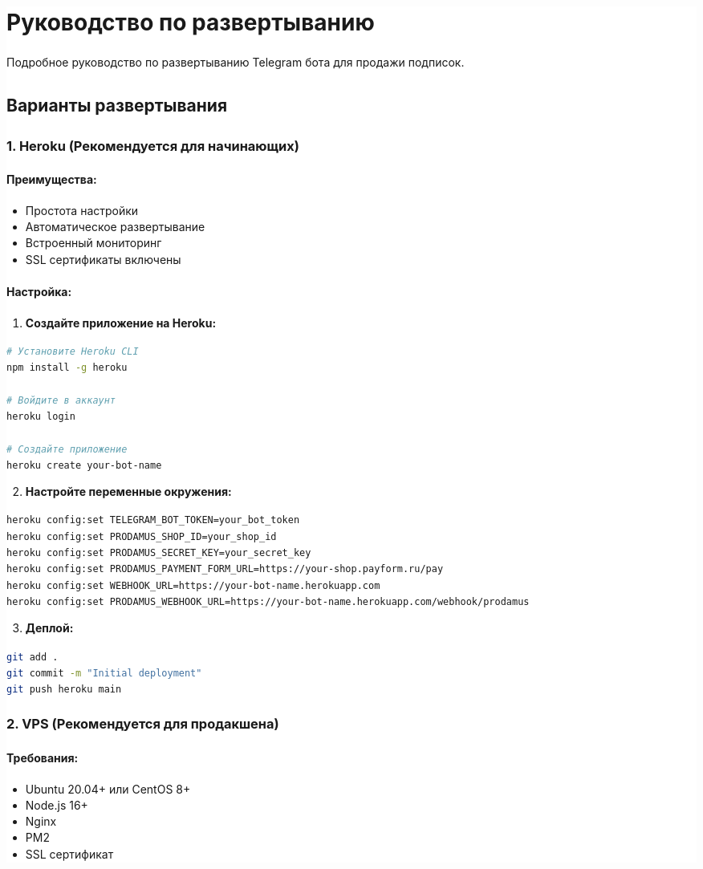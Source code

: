# Руководство по развертыванию

Подробное руководство по развертыванию Telegram бота для продажи подписок.

## Варианты развертывания

### 1. Heroku (Рекомендуется для начинающих)

#### Преимущества:
- Простота настройки
- Автоматическое развертывание
- Встроенный мониторинг
- SSL сертификаты включены

#### Настройка:

1. **Создайте приложение на Heroku:**
```bash
# Установите Heroku CLI
npm install -g heroku

# Войдите в аккаунт
heroku login

# Создайте приложение
heroku create your-bot-name
```

2. **Настройте переменные окружения:**
```bash
heroku config:set TELEGRAM_BOT_TOKEN=your_bot_token
heroku config:set PRODAMUS_SHOP_ID=your_shop_id
heroku config:set PRODAMUS_SECRET_KEY=your_secret_key
heroku config:set PRODAMUS_PAYMENT_FORM_URL=https://your-shop.payform.ru/pay
heroku config:set WEBHOOK_URL=https://your-bot-name.herokuapp.com
heroku config:set PRODAMUS_WEBHOOK_URL=https://your-bot-name.herokuapp.com/webhook/prodamus
```

3. **Деплой:**
```bash
git add .
git commit -m "Initial deployment"
git push heroku main
```

### 2. VPS (Рекомендуется для продакшена)

#### Требования:
- Ubuntu 20.04+ или CentOS 8+
- Node.js 16+
- Nginx
- PM2
- SSL сертификат

